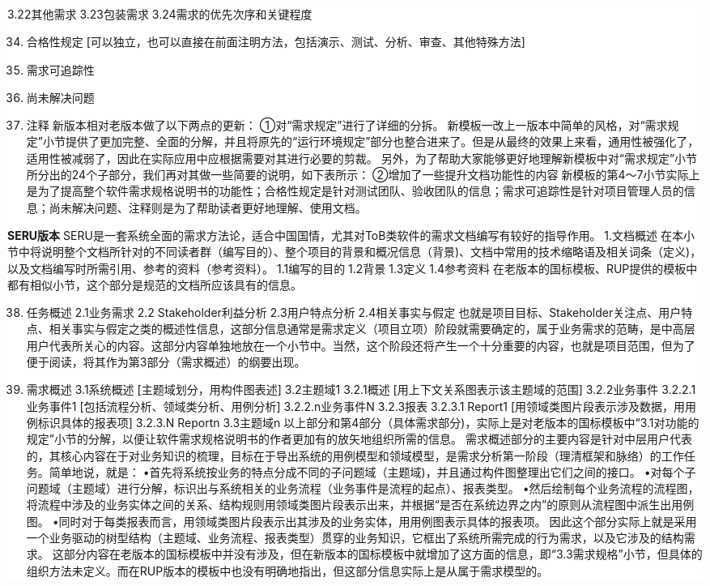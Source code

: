    3.22其他需求
   3.23包装需求
   3.24需求的优先次序和关键程度

34. 合格性规定
   [可以独立，也可以直接在前面注明方法，包括演示、测试、分析、审查、其他特殊方法]

35. 需求可追踪性

36. 尚未解决问题

37. 注释
   新版本相对老版本做了以下两点的更新：
   ①对“需求规定”进行了详细的分拆。
   新模板一改上一版本中简单的风格，对“需求规定”小节提供了更加完整、全面的分解，并且将原先的“运行环境规定”部分也整合进来了。但是从最终的效果上来看，通用性被强化了，适用性被减弱了，因此在实际应用中应根据需要对其进行必要的剪裁。
   另外，为了帮助大家能够更好地理解新模板中对“需求规定”小节所分出的24个子部分，我们再对其做一些简要的说明，如下表所示：
   ②增加了一些提升文档功能性的内容
   新模板的第4〜7小节实际上是为了提高整个软件需求规格说明书的功能性；合格性规定是针对测试团队、验收团队的信息；需求可追踪性是针对项目管理人员的信息；尚未解决问题、注释则是为了帮助读者更好地理解、使用文档。

   **SERU版本**
   SERU是一套系统全面的需求方法论，适合中国国情，尤其对ToB类软件的需求文档编写有较好的指导作用。
   1.文档概述
   在本小节中将说明整个文档所针对的不同读者群（编写目的）、整个项目的背景和概况信息（背景)、文档中常用的技术缩略语及相关词条（定义)，以及文档编写时所需引用、参考的资料（参考资料）。
   1.1编写的目的
   1.2背景
   1.3定义
   1.4参考资料
   在老版本的国标模板、RUP提供的模板中都有相似小节，这个部分是规范的文档所应该具有的信息。

38. 任务概述
   2.1业务需求
   2.2 Stakeholder利益分析
   2.3用户特点分析
   2.4相关事实与假定
   也就是项目目标、Stakeholder关注点、用户特点、相关事实与假定之类的概述性信息，这部分信息通常是需求定义（项目立项）阶段就需要确定的，属于业务需求的范畴，是中高层用户代表所关心的内容。这部分内容单独地放在一个小节中。当然，这个阶段还将产生一个十分重要的内容，也就是项目范围，但为了便于阅读，将其作为第3部分（需求概述）的纲要出现。

39. 需求概述
   3.1系统概述
   [主题域划分，用构件图表述]
   3.2主题域1
   3.2.1概述
   [用上下文关系图表示该主题域的范围]
   3.2.2业务事件
   3.2.2.1业务事件1
   [包括流程分析、领域类分析、用例分析]
   3.2.2.n业务事件N
   3.2.3报表
   3.2.3.1 Report1
   [用领域类图片段表示涉及数据，用用例标识具体的报表项]
   3.2.3.N Reportn
   3.3主题域n
   以上部分和第4部分（具体需求部分)，实际上是对老版本的国标模板中“3.1对功能的规定”小节的分解，以便让软件需求规格说明书的作者更加有的放矢地组织所需的信息。
   需求概述部分的主要内容是针对中层用户代表的，其核心内容在于对业务知识的梳理，目标在于导出系统的用例模型和领域模型，是需求分析第一阶段（理清框架和脉络）的工作任务。简单地说，就是：
   •首先将系统按业务的特点分成不同的子问题域（主题域)，并且通过构件图整理出它们之间的接口。
   •对每个子问题域（主题域）进行分解，标识出与系统相关的业务流程（业务事件是流程的起点）、报表类型。
   •然后绘制每个业务流程的流程图，将流程中涉及的业务实体之间的关系、结构规则用领域类图片段表示出来，并根据“是否在系统边界之内”的原则从流程图中派生出用例图。
   •同时对于每类报表而言，用领域类图片段表示出其涉及的业务实体，用用例图表示具体的报表项。
   因此这个部分实际上就是采用一个业务驱动的树型结构（主题域、业务流程、报表类型）贯穿的业务知识，它框出了系统所需完成的行为需求，以及它涉及的结构需求。
   这部分内容在老版本的国标模板中并没有涉及，但在新版本的国标模板中就增加了这方面的信息，即“3.3需求规格”小节，但具体的组织方法未定义。而在RUP版本的模板中也没有明确地指出，但这部分信息实际上是从属于需求模型的。
